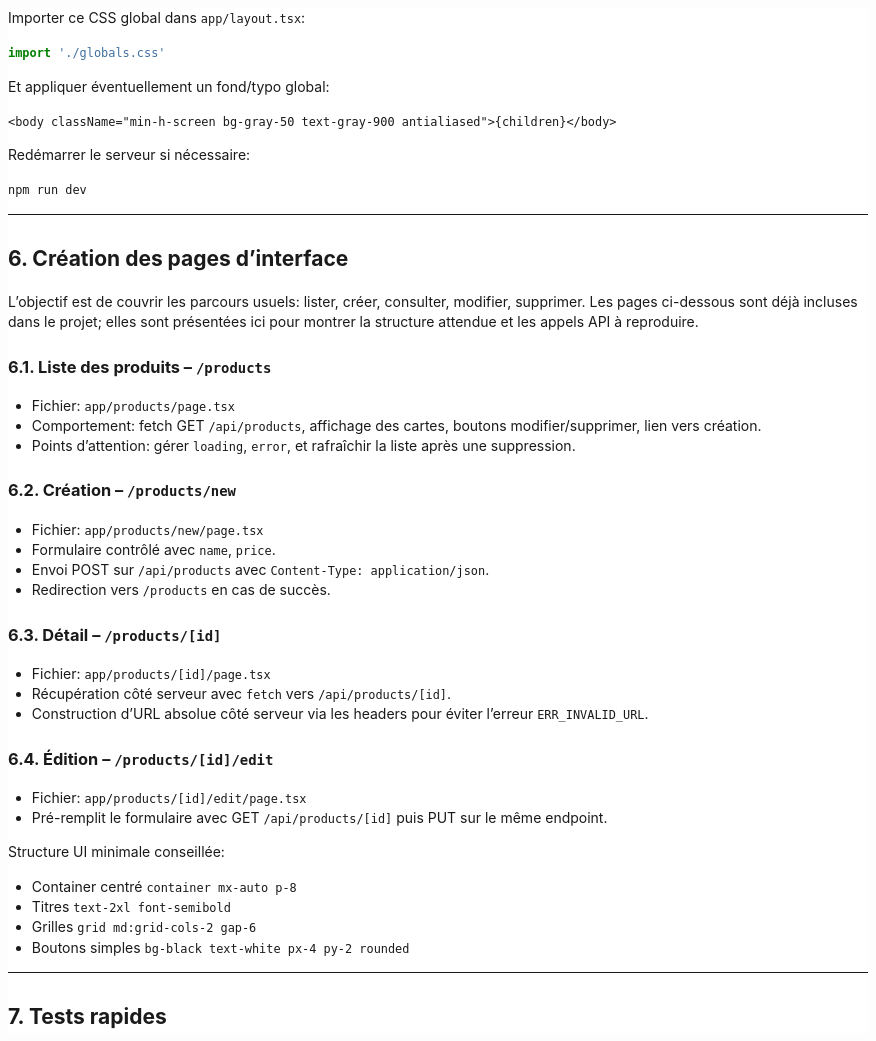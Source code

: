 Importer ce CSS global dans `app/layout.tsx`:
```ts
import './globals.css'
```
Et appliquer éventuellement un fond/typo global:
```tsx
<body className="min-h-screen bg-gray-50 text-gray-900 antialiased">{children}</body>
```

Redémarrer le serveur si nécessaire:
```bash
npm run dev
```

---

## 6. Création des pages d’interface

L’objectif est de couvrir les parcours usuels: lister, créer, consulter, modifier, supprimer. Les pages ci-dessous sont déjà incluses dans le projet; elles sont présentées ici pour montrer la structure attendue et les appels API à reproduire.

### 6.1. Liste des produits – `/products`
- Fichier: `app/products/page.tsx`
- Comportement: fetch GET `/api/products`, affichage des cartes, boutons modifier/supprimer, lien vers création.
- Points d’attention: gérer `loading`, `error`, et rafraîchir la liste après une suppression.

### 6.2. Création – `/products/new`
- Fichier: `app/products/new/page.tsx`
- Formulaire contrôlé avec `name`, `price`.
- Envoi POST sur `/api/products` avec `Content-Type: application/json`.
- Redirection vers `/products` en cas de succès.

### 6.3. Détail – `/products/[id]`
- Fichier: `app/products/[id]/page.tsx`
- Récupération côté serveur avec `fetch` vers `/api/products/[id]`.
- Construction d’URL absolue côté serveur via les headers pour éviter l’erreur `ERR_INVALID_URL`.

### 6.4. Édition – `/products/[id]/edit`
- Fichier: `app/products/[id]/edit/page.tsx`
- Pré-remplit le formulaire avec GET `/api/products/[id]` puis PUT sur le même endpoint.

Structure UI minimale conseillée:
- Container centré `container mx-auto p-8`
- Titres `text-2xl font-semibold`
- Grilles `grid md:grid-cols-2 gap-6`
- Boutons simples `bg-black text-white px-4 py-2 rounded`

---

## 7. Tests rapides
